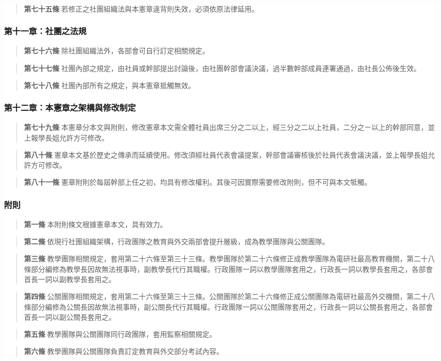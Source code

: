 > __第七十五條__ 若修正之社團組織法與本憲章違背則失效，必須依原法律延用。

### 第十一章：社團之法規

> __第七十六條__ 除社團組織法外，各部會可自行訂定相關規定。

> __第七十七條__ 社團內部之規定，由社員或幹部提出討論後，由社團幹部會議決議，過半數幹部成員連署通過，由社長公佈後生效。

> __第七十八條__ 社團內部所有之規定，與本憲章抵觸無效。

### 第十二章：本憲章之架構與修改制定

> __第七十九條__ 本憲章分本文與附則，修改憲章本文需全體社員出席三分之二以上，經三分之二以上社員，二分之ㄧ以上的幹部同意，並上報學長姐允許方可修改。

> __第八十條__ 憲章本文基於歷史之傳承而延續使用。修改須經社員代表會議提案，幹部會議審核後於社員代表會議決議，並上報學長姐允許方可修改。

> __第八十一條__ 憲章附則於每屆幹部上任之初，均具有修改權利。其後可因實際需要修改附則，但不可與本文牴觸。

### 附則

> __第一條__ 本附則條文根據憲章本文，具有效力。

> __第二條__ 依現行社團組織架構，行政團隊之教育與外交兩部會提升層級，成為教學團隊與公關團隊。

> __第三條__ 教學團隊相關規定，套用第二十六條至第三十三條。教學團隊於第二十六條修正成教學團隊為電研社最高教育機關，第二十八條部分編修為教學長因故無法視事時，副教學長代行其職權。行政團隊一詞以教學團隊套用之，行政長一詞以教學長套用之，各部會首長一詞以副教學長套用之。

> __第四條__ 公關團隊相關規定，套用第二十六條至第三十三條。公關團隊於第二十六條修正成公關團隊為電研社最高外交機關，第二十八條部分編修為公關長因故無法視事時，副公關長代行其職權。行政團隊一詞以公關團隊套用之，行政長一詞以公關長套用之，各部會首長一詞以副公關長套用之。

> __第五條__ 教學團隊與公關團隊同行政團隊，套用監察相關規定。

> __第六條__ 教學團隊與公關團隊負責訂定教育與外交部分考試內容。
